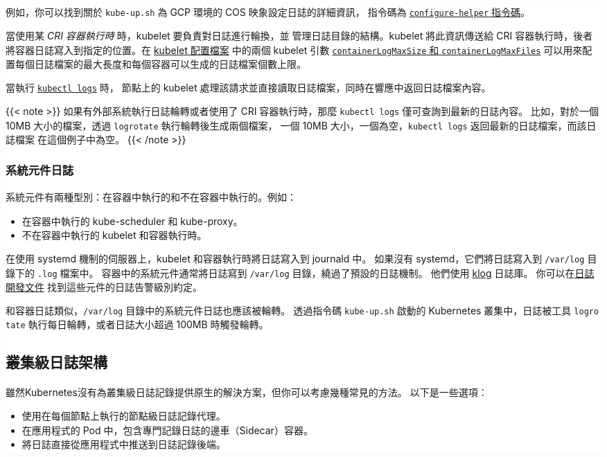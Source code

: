 
例如，你可以找到關於 `kube-up.sh` 為 GCP 環境的 COS 映象設定日誌的詳細資訊，
指令碼為
[`configure-helper` 指令碼](https://github.com/kubernetes/kubernetes/blob/master/cluster/gce/gci/configure-helper.sh)。


當使用某 *CRI 容器執行時* 時，kubelet 要負責對日誌進行輪換，並
管理日誌目錄的結構。kubelet 將此資訊傳送給 CRI 容器執行時，後者
將容器日誌寫入到指定的位置。在 [kubelet 配置檔案](/docs/tasks/administer-cluster/kubelet-config-file/)
中的兩個 kubelet 引數
[`containerLogMaxSize` 和 `containerLogMaxFiles`](/docs/reference/config-api/kubelet-config.v1beta1/#kubelet-config-k8s-io-v1beta1-KubeletConfiguration)
可以用來配置每個日誌檔案的最大長度和每個容器可以生成的日誌檔案個數上限。


當執行 [`kubectl logs`](/docs/reference/generated/kubectl/kubectl-commands#logs) 時，
節點上的 kubelet 處理該請求並直接讀取日誌檔案，同時在響應中返回日誌檔案內容。


{{< note >}}
如果有外部系統執行日誌輪轉或者使用了 CRI 容器執行時，那麼 `kubectl logs` 
僅可查詢到最新的日誌內容。
比如，對於一個 10MB 大小的檔案，透過 `logrotate` 執行輪轉後生成兩個檔案，
一個 10MB 大小，一個為空，`kubectl logs` 返回最新的日誌檔案，而該日誌檔案
在這個例子中為空。
{{< /note >}}


### 系統元件日誌

系統元件有兩種型別：在容器中執行的和不在容器中執行的。例如：


* 在容器中執行的 kube-scheduler 和 kube-proxy。
* 不在容器中執行的 kubelet 和容器執行時。


在使用 systemd 機制的伺服器上，kubelet 和容器執行時將日誌寫入到 journald 中。
如果沒有 systemd，它們將日誌寫入到 `/var/log` 目錄下的 `.log` 檔案中。
容器中的系統元件通常將日誌寫到 `/var/log` 目錄，繞過了預設的日誌機制。
他們使用 [klog](https://github.com/kubernetes/klog) 日誌庫。
你可以在[日誌開發文件](https://github.com/kubernetes/community/blob/master/contributors/devel/sig-instrumentation/logging.md)
找到這些元件的日誌告警級別約定。


和容器日誌類似，`/var/log` 目錄中的系統元件日誌也應該被輪轉。
透過指令碼 `kube-up.sh` 啟動的 Kubernetes 叢集中，日誌被工具 `logrotate`
執行每日輪轉，或者日誌大小超過 100MB 時觸發輪轉。


## 叢集級日誌架構

雖然Kubernetes沒有為叢集級日誌記錄提供原生的解決方案，但你可以考慮幾種常見的方法。
以下是一些選項：

* 使用在每個節點上執行的節點級日誌記錄代理。
* 在應用程式的 Pod 中，包含專門記錄日誌的邊車（Sidecar）容器。
* 將日誌直接從應用程式中推送到日誌記錄後端。
